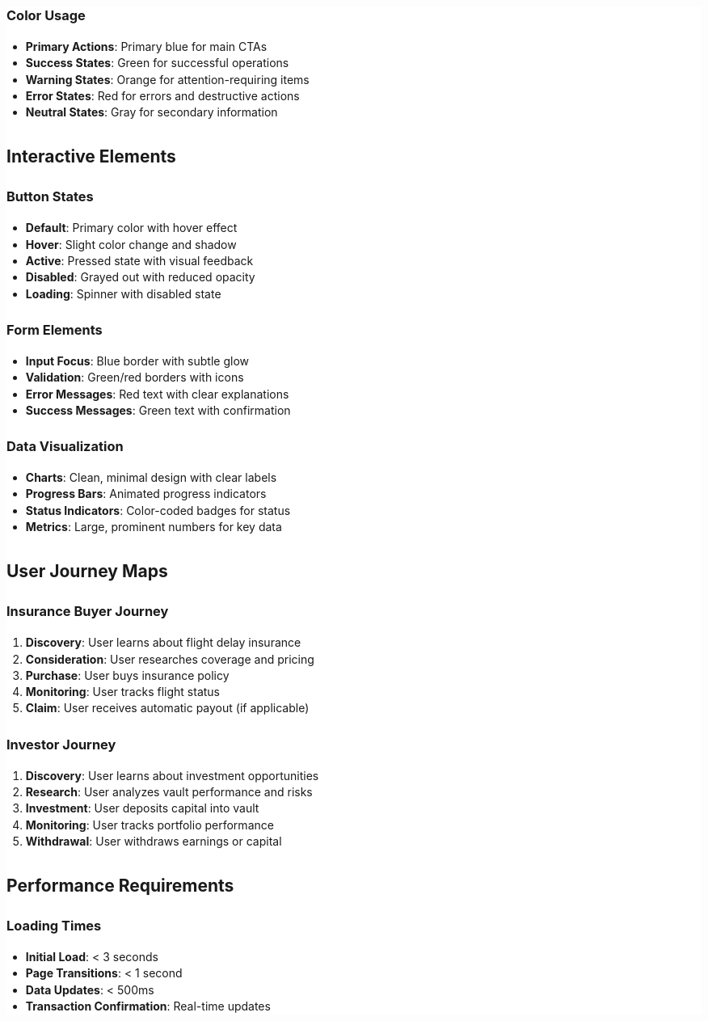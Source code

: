 ### Color Usage
- **Primary Actions**: Primary blue for main CTAs
- **Success States**: Green for successful operations
- **Warning States**: Orange for attention-requiring items
- **Error States**: Red for errors and destructive actions
- **Neutral States**: Gray for secondary information

## Interactive Elements

### Button States
- **Default**: Primary color with hover effect
- **Hover**: Slight color change and shadow
- **Active**: Pressed state with visual feedback
- **Disabled**: Grayed out with reduced opacity
- **Loading**: Spinner with disabled state

### Form Elements
- **Input Focus**: Blue border with subtle glow
- **Validation**: Green/red borders with icons
- **Error Messages**: Red text with clear explanations
- **Success Messages**: Green text with confirmation

### Data Visualization
- **Charts**: Clean, minimal design with clear labels
- **Progress Bars**: Animated progress indicators
- **Status Indicators**: Color-coded badges for status
- **Metrics**: Large, prominent numbers for key data

## User Journey Maps

### Insurance Buyer Journey
1. **Discovery**: User learns about flight delay insurance
2. **Consideration**: User researches coverage and pricing
3. **Purchase**: User buys insurance policy
4. **Monitoring**: User tracks flight status
5. **Claim**: User receives automatic payout (if applicable)

### Investor Journey
1. **Discovery**: User learns about investment opportunities
2. **Research**: User analyzes vault performance and risks
3. **Investment**: User deposits capital into vault
4. **Monitoring**: User tracks portfolio performance
5. **Withdrawal**: User withdraws earnings or capital

## Performance Requirements

### Loading Times
- **Initial Load**: < 3 seconds
- **Page Transitions**: < 1 second
- **Data Updates**: < 500ms
- **Transaction Confirmation**: Real-time updates
